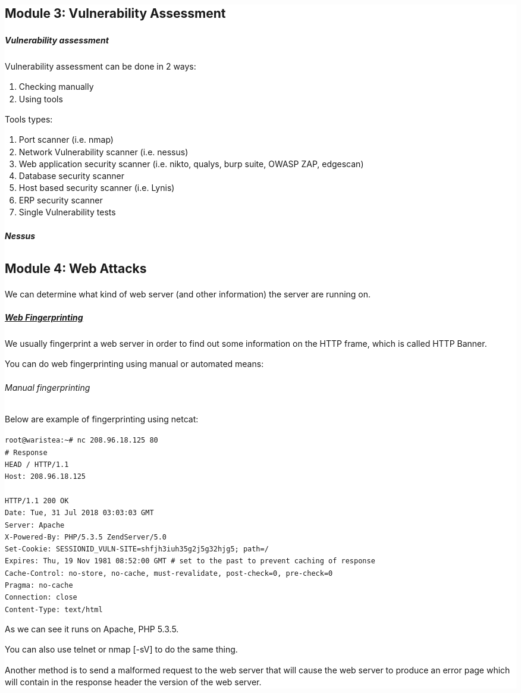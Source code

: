 ## Module 3: Vulnerability Assessment
##### Vulnerability assessment
Vulnerability assessment can be done in 2 ways:
1. Checking manually
2. Using tools

Tools types:
1. Port scanner (i.e. nmap)
2. Network Vulnerability scanner (i.e. nessus)
3. Web application security scanner (i.e. nikto, qualys, burp suite, OWASP ZAP, edgescan)
4. Database security scanner
5. Host based security scanner (i.e. Lynis)
6. ERP security scanner
7. Single Vulnerability tests

##### Nessus


## Module 4: Web Attacks
We can determine what kind of web server (and other information) the server are running on.

##### [Web Fingerprinting](http://www.net-square.com/httprint_paper.html)

We usually fingerprint a web server in order to find out some information on the HTTP frame, which is called HTTP Banner.

You can do web fingerprinting using manual or automated means:
###### Manual fingerprinting
Below are example of fingerprinting using netcat:
```
root@waristea:~# nc 208.96.18.125 80
# Response
HEAD / HTTP/1.1
Host: 208.96.18.125

HTTP/1.1 200 OK
Date: Tue, 31 Jul 2018 03:03:03 GMT
Server: Apache
X-Powered-By: PHP/5.3.5 ZendServer/5.0
Set-Cookie: SESSIONID_VULN-SITE=shfjh3iuh35g2j5g32hjg5; path=/
Expires: Thu, 19 Nov 1981 08:52:00 GMT # set to the past to prevent caching of response
Cache-Control: no-store, no-cache, must-revalidate, post-check=0, pre-check=0
Pragma: no-cache
Connection: close
Content-Type: text/html
```
As we can see it runs on Apache, PHP 5.3.5.

You can also use telnet or nmap [-sV] to do the same thing.

Another method is to send a malformed request to the web server that will cause the web server to produce an error page which will contain in the response header the version of the web server.
